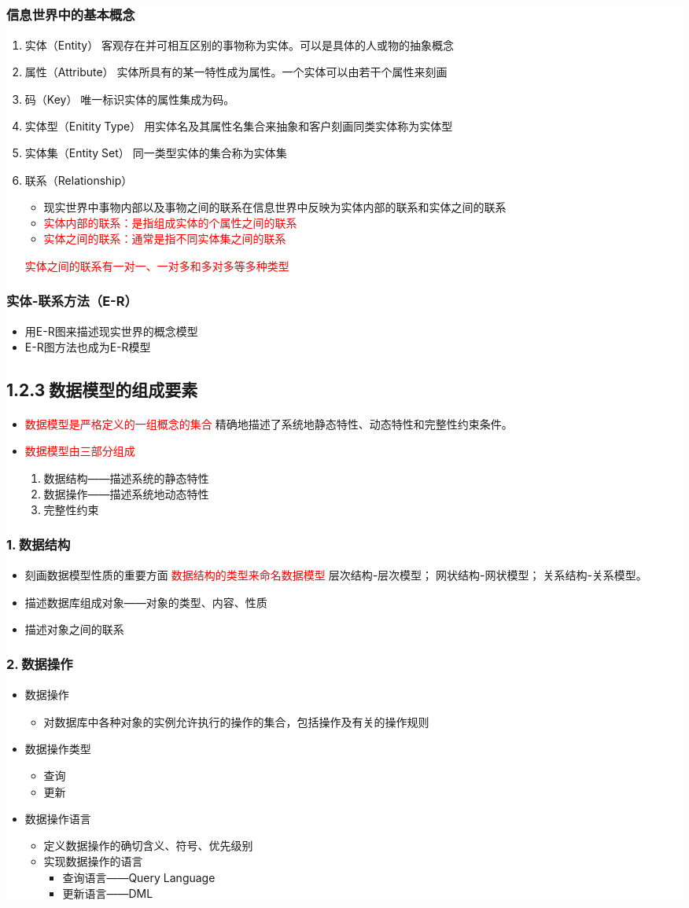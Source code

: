 ### 信息世界中的基本概念
1. 实体（Entity）
   客观存在并可相互区别的事物称为实体。可以是具体的人或物的抽象概念
2. 属性（Attribute）
   实体所具有的某一特性成为属性。一个实体可以由若干个属性来刻画
3. 码（Key）
   唯一标识实体的属性集成为码。
4. 实体型（Enitity Type）
   用实体名及其属性名集合来抽象和客户刻画同类实体称为实体型
5. 实体集（Entity Set）
   同一类型实体的集合称为实体集
6. 联系（Relationship）
   - 现实世界中事物内部以及事物之间的联系在信息世界中反映为实体内部的联系和实体之间的联系
   - <span style="color:red;">实体内部的联系：是指组成实体的个属性之间的联系</span>
   - <span style="color:red;">实体之间的联系：通常是指不同实体集之间的联系</span>

   <span style="color:red;">实体之间的联系有一对一、一对多和多对多等多种类型</span>

### 实体-联系方法（E-R）
- 用E-R图来描述现实世界的概念模型
- E-R图方法也成为E-R模型

## 1.2.3 数据模型的组成要素
- <span style="color:red;">数据模型是严格定义的一组概念的集合</span>
精确地描述了系统地静态特性、动态特性和完整性约束条件。

- <span style="color:red;">数据模型由三部分组成</span>
   1. 数据结构——描述系统的静态特性
   2. 数据操作——描述系统地动态特性
   3. 完整性约束

### 1. 数据结构
- 刻画数据模型性质的重要方面
   <span style="color:red;">数据结构的类型来命名数据模型</span>
   层次结构-层次模型；
   网状结构-网状模型；
   关系结构-关系模型。
   
- 描述数据库组成对象——对象的类型、内容、性质
- 描述对象之间的联系

### 2. 数据操作
- 数据操作
   - 对数据库中各种对象的实例允许执行的操作的集合，包括操作及有关的操作规则

- 数据操作类型
   - 查询
   - 更新

- 数据操作语言
   - 定义数据操作的确切含义、符号、优先级别
   - 实现数据操作的语言
      - 查询语言——Query Language
      - 更新语言——DML
